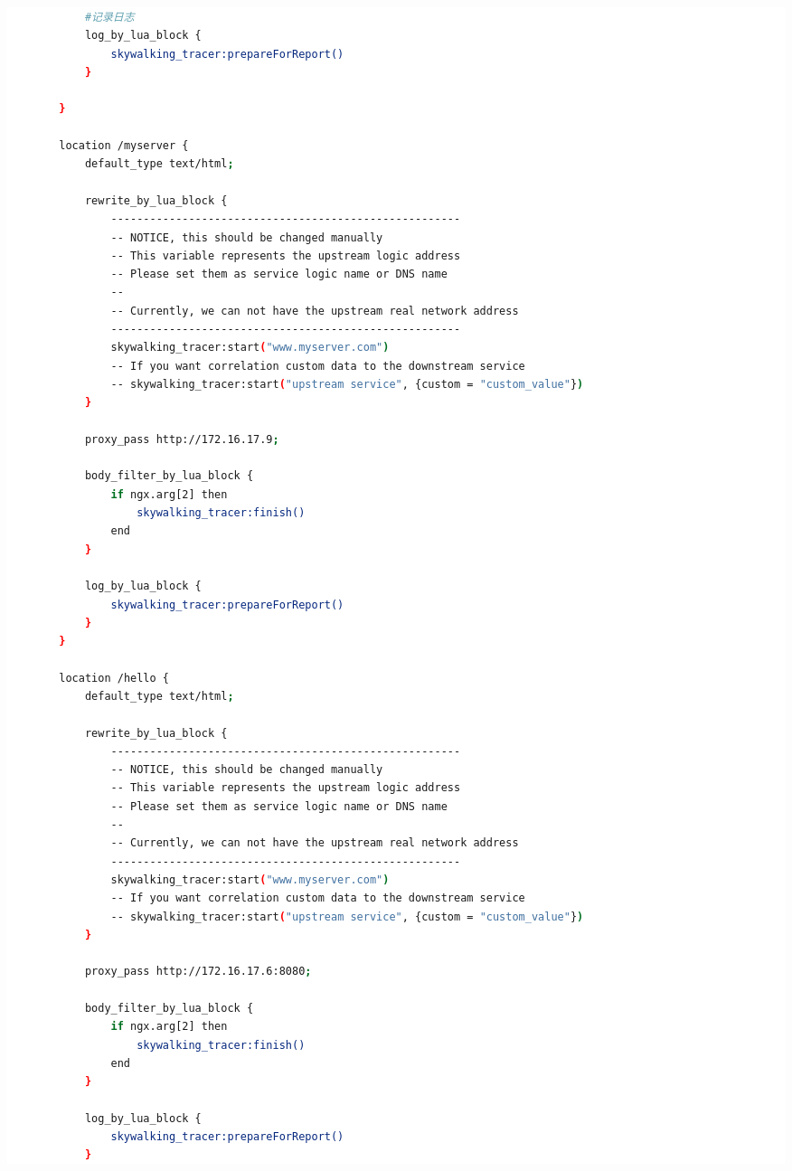 ```bash
            #记录日志
            log_by_lua_block { 
                skywalking_tracer:prepareForReport()
            } 

        }

        location /myserver {
            default_type text/html;

            rewrite_by_lua_block {
                ------------------------------------------------------
                -- NOTICE, this should be changed manually
                -- This variable represents the upstream logic address
                -- Please set them as service logic name or DNS name
                --
                -- Currently, we can not have the upstream real network address
                ------------------------------------------------------
                skywalking_tracer:start("www.myserver.com")
                -- If you want correlation custom data to the downstream service
                -- skywalking_tracer:start("upstream service", {custom = "custom_value"})
            }

            proxy_pass http://172.16.17.9;

            body_filter_by_lua_block {
                if ngx.arg[2] then
                    skywalking_tracer:finish()
                end
            }

            log_by_lua_block {
                skywalking_tracer:prepareForReport()
            }
        }

        location /hello {
            default_type text/html;

            rewrite_by_lua_block {
                ------------------------------------------------------
                -- NOTICE, this should be changed manually
                -- This variable represents the upstream logic address
                -- Please set them as service logic name or DNS name
                --
                -- Currently, we can not have the upstream real network address
                ------------------------------------------------------
                skywalking_tracer:start("www.myserver.com")
                -- If you want correlation custom data to the downstream service
                -- skywalking_tracer:start("upstream service", {custom = "custom_value"})
            }

            proxy_pass http://172.16.17.6:8080;

            body_filter_by_lua_block {
                if ngx.arg[2] then
                    skywalking_tracer:finish()
                end
            }

            log_by_lua_block {
                skywalking_tracer:prepareForReport()
            }
```